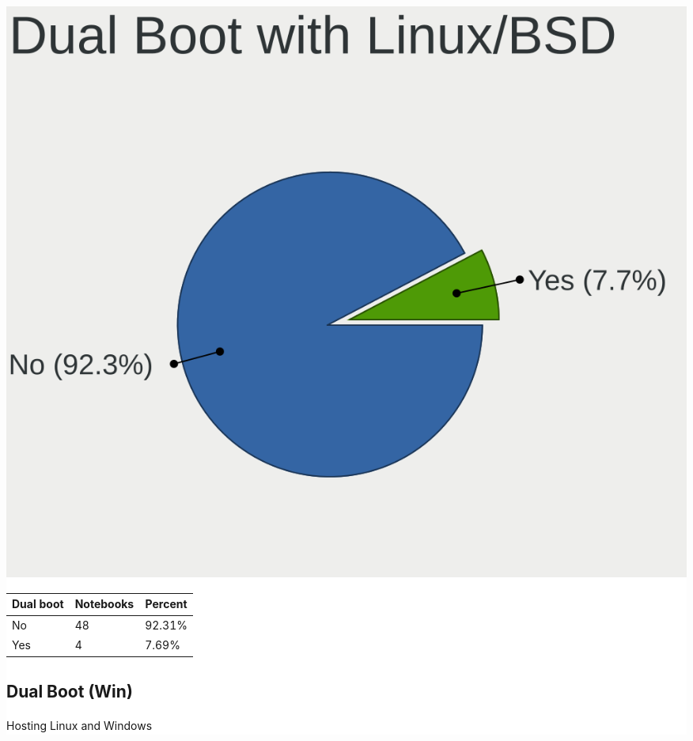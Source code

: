 ![Dual Boot with Linux/BSD](./images/pie_chart/os_dual_boot.svg)


| Dual boot | Notebooks | Percent |
|-----------|-----------|---------|
| No        | 48        | 92.31%  |
| Yes       | 4         | 7.69%   |

Dual Boot (Win)
---------------

Hosting Linux and Windows
